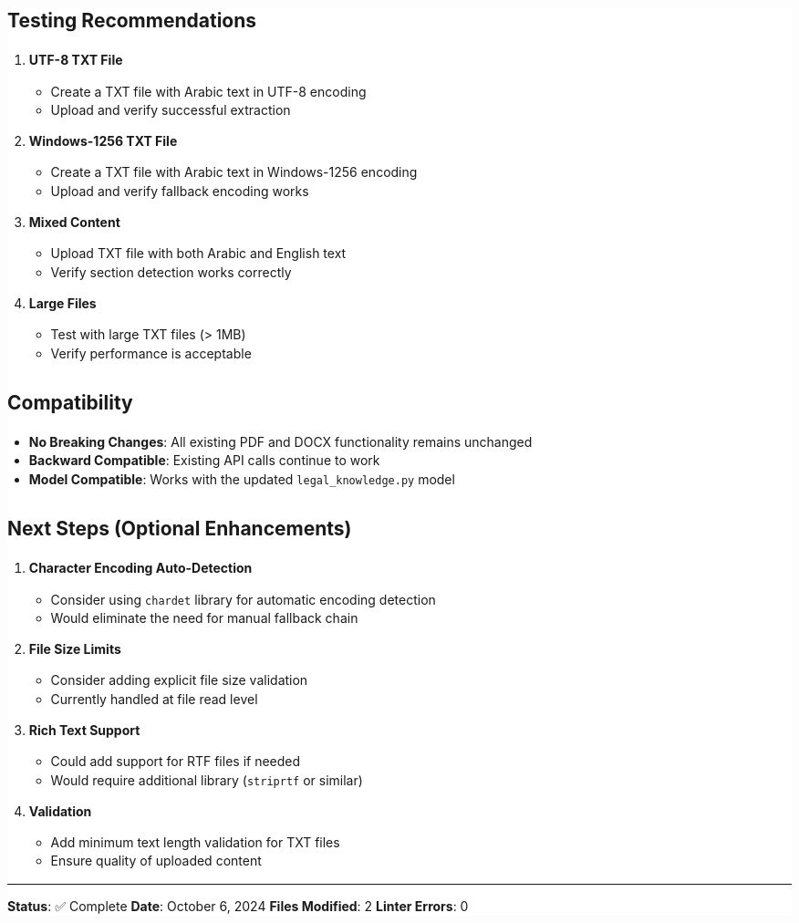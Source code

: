## Testing Recommendations

1. **UTF-8 TXT File**
   - Create a TXT file with Arabic text in UTF-8 encoding
   - Upload and verify successful extraction

2. **Windows-1256 TXT File**
   - Create a TXT file with Arabic text in Windows-1256 encoding
   - Upload and verify fallback encoding works

3. **Mixed Content**
   - Upload TXT file with both Arabic and English text
   - Verify section detection works correctly

4. **Large Files**
   - Test with large TXT files (> 1MB)
   - Verify performance is acceptable

## Compatibility

- **No Breaking Changes**: All existing PDF and DOCX functionality remains unchanged
- **Backward Compatible**: Existing API calls continue to work
- **Model Compatible**: Works with the updated `legal_knowledge.py` model

## Next Steps (Optional Enhancements)

1. **Character Encoding Auto-Detection**
   - Consider using `chardet` library for automatic encoding detection
   - Would eliminate the need for manual fallback chain

2. **File Size Limits**
   - Consider adding explicit file size validation
   - Currently handled at file read level

3. **Rich Text Support**
   - Could add support for RTF files if needed
   - Would require additional library (`striprtf` or similar)

4. **Validation**
   - Add minimum text length validation for TXT files
   - Ensure quality of uploaded content

---

**Status**: ✅ Complete
**Date**: October 6, 2024
**Files Modified**: 2
**Linter Errors**: 0

